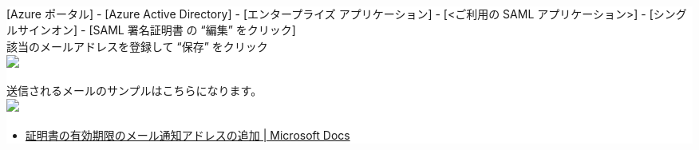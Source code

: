 [Azure ポータル] - [Azure Active Directory] - [エンタープライズ アプリケーション] - [<ご利用の SAML アプリケーション>] - [シングルサインオン] - [SAML 署名証明書 の “編集” をクリック]  
該当のメールアドレスを登録して “保存” をクリック  
![](./how-to-update-samlsigningcertificate/CertificateDetail-Notification.png)

送信されるメールのサンプルはこちらになります。  
![](./how-to-update-samlsigningcertificate/NotificationSample.png)

- [証明書の有効期限のメール通知アドレスの追加 | Microsoft Docs](https://learn.microsoft.com/ja-jp/azure/active-directory/manage-apps/tutorial-manage-certificates-for-federated-single-sign-on#add-email-notification-addresses-for-certificate-expiration)

